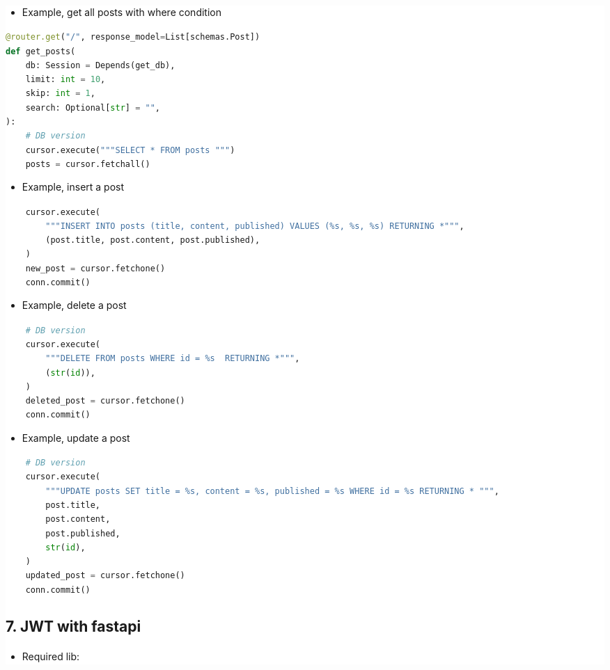 - Example, get all posts with where condition
```python
@router.get("/", response_model=List[schemas.Post])
def get_posts(
    db: Session = Depends(get_db),
    limit: int = 10,
    skip: int = 1,
    search: Optional[str] = "",
):
    # DB version
    cursor.execute("""SELECT * FROM posts """)
    posts = cursor.fetchall()

```

- Example, insert a post
```python
    cursor.execute(
        """INSERT INTO posts (title, content, published) VALUES (%s, %s, %s) RETURNING *""",
        (post.title, post.content, post.published),
    )
    new_post = cursor.fetchone()
    conn.commit()
```

- Example, delete a post
```python
    # DB version
    cursor.execute(
        """DELETE FROM posts WHERE id = %s  RETURNING *""",
        (str(id)),
    )
    deleted_post = cursor.fetchone()
    conn.commit()
```

- Example, update a post
```python
    # DB version
    cursor.execute(
        """UPDATE posts SET title = %s, content = %s, published = %s WHERE id = %s RETURNING * """,
        post.title,
        post.content,
        post.published,
        str(id),
    )
    updated_post = cursor.fetchone()
    conn.commit()
```

## 7. JWT with fastapi

- Required lib:
